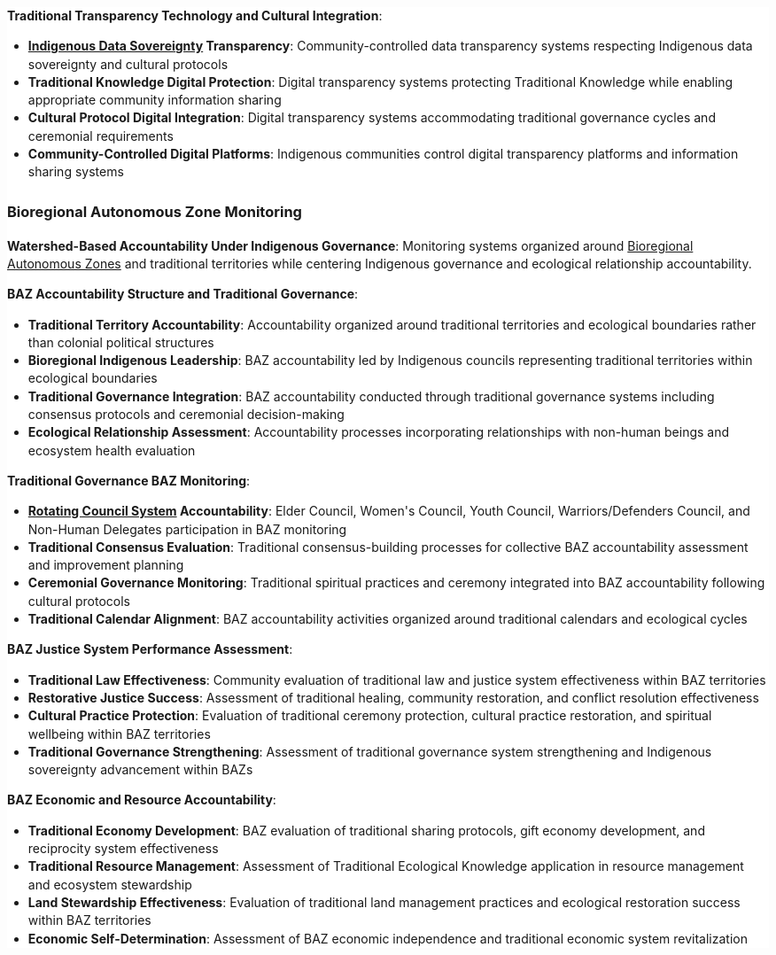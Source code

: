 **Traditional Transparency Technology and Cultural Integration**:
- **[Indigenous Data Sovereignty](/frameworks/indigenous-governance-and-traditional-knowledge#key-mechanisms) Transparency**: Community-controlled data transparency systems respecting Indigenous data sovereignty and cultural protocols
- **Traditional Knowledge Digital Protection**: Digital transparency systems protecting Traditional Knowledge while enabling appropriate community information sharing
- **Cultural Protocol Digital Integration**: Digital transparency systems accommodating traditional governance cycles and ceremonial requirements
- **Community-Controlled Digital Platforms**: Indigenous communities control digital transparency platforms and information sharing systems

### <a id="bioregional-autonomous-zone-monitoring"></a>Bioregional Autonomous Zone Monitoring

**Watershed-Based Accountability Under Indigenous Governance**: Monitoring systems organized around [Bioregional Autonomous Zones](/frameworks/indigenous-governance-and-traditional-knowledge#structural-components) and traditional territories while centering Indigenous governance and ecological relationship accountability.

**BAZ Accountability Structure and Traditional Governance**:
- **Traditional Territory Accountability**: Accountability organized around traditional territories and ecological boundaries rather than colonial political structures
- **Bioregional Indigenous Leadership**: BAZ accountability led by Indigenous councils representing traditional territories within ecological boundaries
- **Traditional Governance Integration**: BAZ accountability conducted through traditional governance systems including consensus protocols and ceremonial decision-making
- **Ecological Relationship Assessment**: Accountability processes incorporating relationships with non-human beings and ecosystem health evaluation

**Traditional Governance BAZ Monitoring**:
- **[Rotating Council System](/frameworks/indigenous-governance-and-traditional-knowledge#structural-components) Accountability**: Elder Council, Women's Council, Youth Council, Warriors/Defenders Council, and Non-Human Delegates participation in BAZ monitoring
- **Traditional Consensus Evaluation**: Traditional consensus-building processes for collective BAZ accountability assessment and improvement planning
- **Ceremonial Governance Monitoring**: Traditional spiritual practices and ceremony integrated into BAZ accountability following cultural protocols
- **Traditional Calendar Alignment**: BAZ accountability activities organized around traditional calendars and ecological cycles

**BAZ Justice System Performance Assessment**:
- **Traditional Law Effectiveness**: Community evaluation of traditional law and justice system effectiveness within BAZ territories
- **Restorative Justice Success**: Assessment of traditional healing, community restoration, and conflict resolution effectiveness
- **Cultural Practice Protection**: Evaluation of traditional ceremony protection, cultural practice restoration, and spiritual wellbeing within BAZ territories
- **Traditional Governance Strengthening**: Assessment of traditional governance system strengthening and Indigenous sovereignty advancement within BAZs

**BAZ Economic and Resource Accountability**:
- **Traditional Economy Development**: BAZ evaluation of traditional sharing protocols, gift economy development, and reciprocity system effectiveness
- **Traditional Resource Management**: Assessment of Traditional Ecological Knowledge application in resource management and ecosystem stewardship
- **Land Stewardship Effectiveness**: Evaluation of traditional land management practices and ecological restoration success within BAZ territories
- **Economic Self-Determination**: Assessment of BAZ economic independence and traditional economic system revitalization

